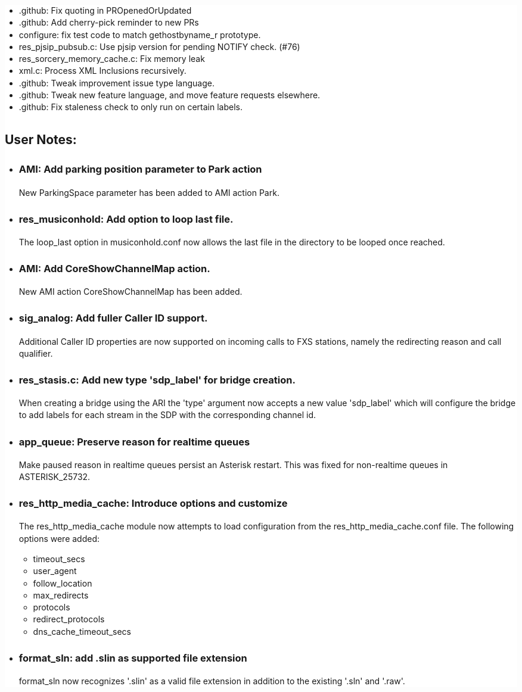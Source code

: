 - .github: Fix quoting in PROpenedOrUpdated
- .github: Add cherry-pick reminder to new PRs
- configure: fix test code to match gethostbyname_r prototype.
- res_pjsip_pubsub.c: Use pjsip version for pending NOTIFY check. (#76)
- res_sorcery_memory_cache.c: Fix memory leak
- xml.c: Process XML Inclusions recursively.
- .github: Tweak improvement issue type language.
- .github: Tweak new feature language, and move feature requests elsewhere.
- .github: Fix staleness check to only run on certain labels.

User Notes:
----------------------------------------

- ### AMI: Add parking position parameter to Park action
  New ParkingSpace parameter has been added to AMI action Park.

- ### res_musiconhold: Add option to loop last file.
  The loop_last option in musiconhold.conf now
  allows the last file in the directory to be looped once reached.

- ### AMI: Add CoreShowChannelMap action.
  New AMI action CoreShowChannelMap has been added.

- ### sig_analog: Add fuller Caller ID support.
  Additional Caller ID properties are now supported on
  incoming calls to FXS stations, namely the
  redirecting reason and call qualifier.

- ### res_stasis.c: Add new type 'sdp_label' for bridge creation.
  When creating a bridge using the ARI the 'type' argument now
  accepts a new value 'sdp_label' which will configure the bridge to add
  labels for each stream in the SDP with the corresponding channel id.

- ### app_queue: Preserve reason for realtime queues
  Make paused reason in realtime queues persist an
  Asterisk restart. This was fixed for non-realtime
  queues in ASTERISK_25732.

- ### res_http_media_cache: Introduce options and customize
  The res_http_media_cache module now attempts to load
  configuration from the res_http_media_cache.conf file.
  The following options were added:
    * timeout_secs
    * user_agent
    * follow_location
    * max_redirects
    * protocols
    * redirect_protocols
    * dns_cache_timeout_secs

- ### format_sln: add .slin as supported file extension
  format_sln now recognizes '.slin' as a valid
  file extension in addition to the existing
  '.sln' and '.raw'.
